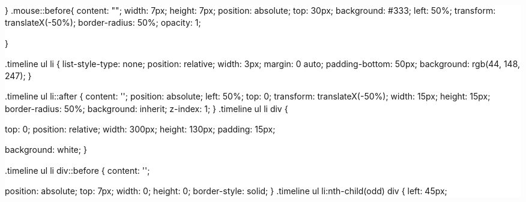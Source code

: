 }
.mouse::before{
  content: "";
  width: 7px;
  height: 7px;
  position: absolute;
  top: 30px;
  background: #333;
  left: 50%;
  transform: translateX(-50%);
  border-radius: 50%;
  opacity: 1;
  
}


.timeline ul li {
  list-style-type: none;
  position: relative;
  width: 3px;
  margin: 0 auto;
  padding-bottom: 50px;
  background: rgb(44, 148, 247);
}
 
.timeline ul li::after {
  content: '';
  position: absolute;
  left: 50%;
  top: 0;
  transform: translateX(-50%);
  width: 15px;
  height: 15px;
  border-radius: 50%;
  background: inherit;
  z-index: 1;
}
.timeline ul li div {
  
  top: 0;
  position: relative;
  width: 300px;
  height: 130px;
  padding: 15px;
  
  background: white;
}
 
.timeline ul li div::before {
  content: '';
  
  position: absolute;
  top: 7px;
  width: 0;
  height: 0;
  border-style: solid;
}
.timeline ul li:nth-child(odd) div {
  left: 45px;
  